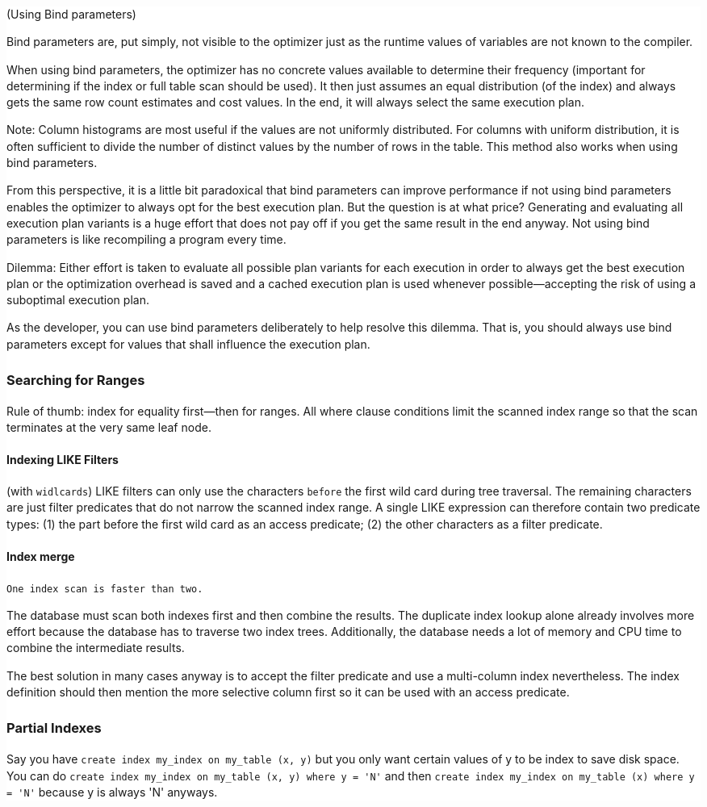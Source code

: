 (Using Bind parameters)

Bind parameters are, put simply, not visible to the optimizer just as the runtime values of variables are not known to the compiler.

When using bind parameters, the optimizer has no concrete values available to determine their frequency (important for determining if the index or full table scan should be used). It then just assumes an equal distribution (of the index) and always gets the same row count estimates and cost values. In the end, it will always select the same execution plan.

Note:
Column histograms are most useful if the values are not uniformly distributed. For columns with uniform distribution, it is often sufficient to divide the number of distinct values by the number of rows in the table. This method also works when using bind parameters.

From this perspective, it is a little bit paradoxical that bind parameters can improve performance if not using bind parameters enables the optimizer to always opt for the best execution plan. But the question is at what price? Generating and evaluating all execution plan variants is a huge effort that does not pay off if you get the same result in the end anyway. Not using bind parameters is like recompiling a program every time.

Dilemma:
Either effort is taken to evaluate all possible plan variants for each execution in order to always get the best execution plan or the optimization overhead is saved and a cached execution plan is used whenever possible—accepting the risk of using a suboptimal execution plan.

As the developer, you can use bind parameters deliberately to help resolve this dilemma. That is, you should always use bind parameters except for values that shall influence the execution plan.

### Searching for Ranges

Rule of thumb: index for equality first—then for ranges. All where clause conditions limit the scanned index range so that the scan terminates at the very same leaf node.

#### Indexing LIKE Filters

(with `widlcards`) LIKE filters can only use the characters `before` the first wild card during tree traversal. The remaining characters are just filter predicates that do not narrow the scanned index range. A single LIKE expression can therefore contain two predicate types: (1) the part before the first wild card as an access predicate; (2) the other characters as a filter predicate.

#### Index merge

`One index scan is faster than two.`

The database must scan both indexes first and then combine the results. The duplicate index lookup alone already involves more effort because the database has to traverse two index trees. Additionally, the database needs a lot of memory and CPU time to combine the intermediate results.

The best solution in many cases anyway is to accept the filter predicate and use a multi-column index nevertheless. The index definition should then mention the more selective column first so it can be used with an access predicate.

### Partial Indexes

Say you have `create index my_index on my_table (x, y)` but you only want certain values of y to be index to save disk space. You can do `create index my_index on my_table (x, y) where y = 'N'` and then `create index my_index on my_table (x) where y = 'N'` because y is always 'N' anyways.
